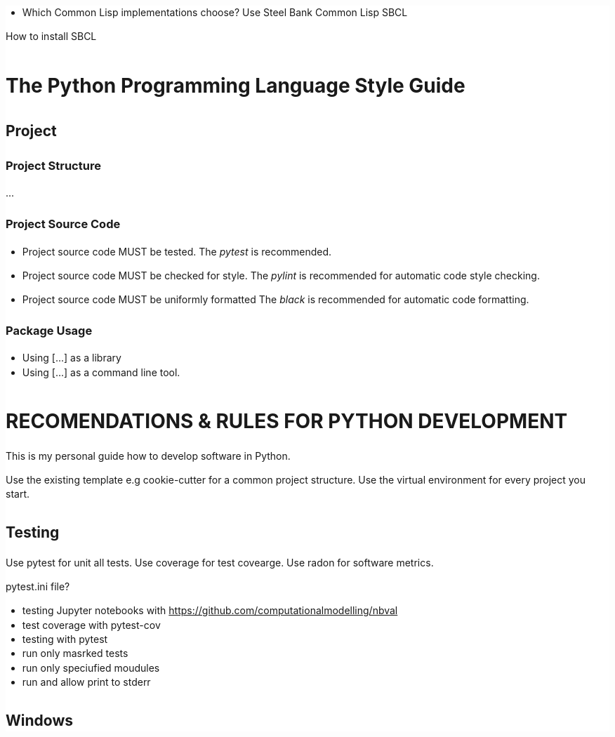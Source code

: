 - Which Common Lisp implementations choose?
  Use Steel Bank Common Lisp SBCL

How to install SBCL

# The Python Programming Language Style Guide

## Project

### Project Structure

...

### Project Source Code

- Project source code MUST be tested.
  The *pytest* is recommended.

- Project source code MUST be checked for style.
  The *pylint* is recommended for automatic code style checking.

- Project source code MUST be uniformly formatted
  The *black* is recommended for automatic code formatting.

### Package Usage

- Using [...] as a library
- Using [...] as a command line tool.

# RECOMENDATIONS & RULES FOR PYTHON DEVELOPMENT

This is my personal guide how to develop software in Python.

Use the existing template e.g cookie-cutter for a common project structure.
Use the virtual environment for every project you start.

## Testing

Use pytest for unit all tests.
Use coverage for test covearge.
Use radon for software metrics.

pytest.ini file?

- testing Jupyter notebooks with <https://github.com/computationalmodelling/nbval>
- test coverage with pytest-cov
- testing with pytest
- run only masrked tests
- run only speciufied moudules
- run and allow print to stderr

## Windows
